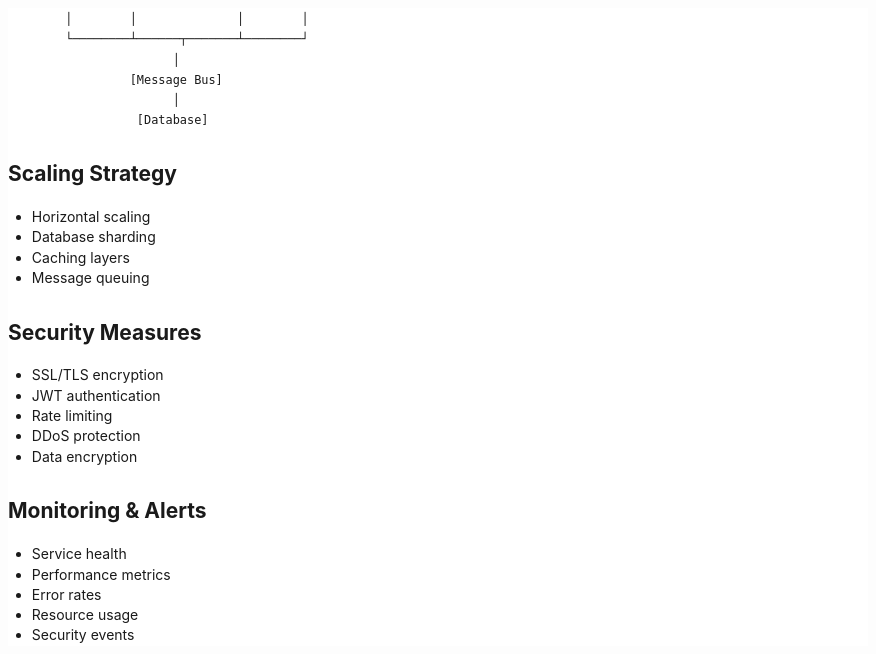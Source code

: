 ```
        │        │              │        │
        └────────┴──────┬───────┴────────┘
                       │
                 [Message Bus]
                       │
                  [Database]
```

## Scaling Strategy
- Horizontal scaling
- Database sharding
- Caching layers
- Message queuing

## Security Measures
- SSL/TLS encryption
- JWT authentication
- Rate limiting
- DDoS protection
- Data encryption

## Monitoring & Alerts
- Service health
- Performance metrics
- Error rates
- Resource usage
- Security events